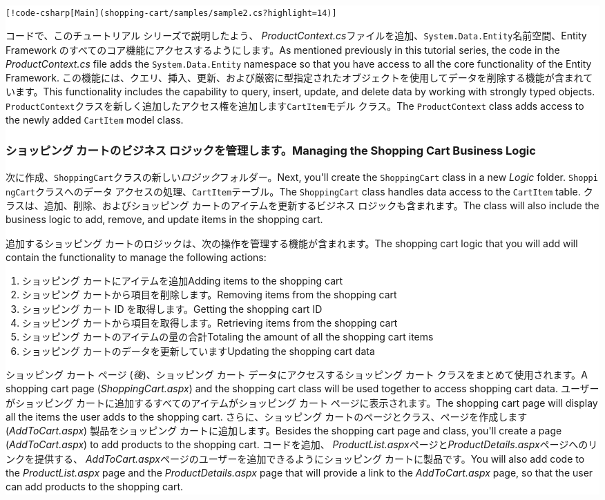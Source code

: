     [!code-csharp[Main](shopping-cart/samples/sample2.cs?highlight=14)]

<span data-ttu-id="c47d5-162">コードで、このチュートリアル シリーズで説明したよう、 *ProductContext.cs*ファイルを追加、`System.Data.Entity`名前空間、Entity Framework のすべてのコア機能にアクセスするようにします。</span><span class="sxs-lookup"><span data-stu-id="c47d5-162">As mentioned previously in this tutorial series, the code in the *ProductContext.cs* file adds the `System.Data.Entity` namespace so that you have access to all the core functionality of the Entity Framework.</span></span> <span data-ttu-id="c47d5-163">この機能には、クエリ、挿入、更新、および厳密に型指定されたオブジェクトを使用してデータを削除する機能が含まれています。</span><span class="sxs-lookup"><span data-stu-id="c47d5-163">This functionality includes the capability to query, insert, update, and delete data by working with strongly typed objects.</span></span> <span data-ttu-id="c47d5-164">`ProductContext`クラスを新しく追加したアクセス権を追加します`CartItem`モデル クラス。</span><span class="sxs-lookup"><span data-stu-id="c47d5-164">The `ProductContext` class adds access to the newly added `CartItem` model class.</span></span>

### <a name="managing-the-shopping-cart-business-logic"></a><span data-ttu-id="c47d5-165">ショッピング カートのビジネス ロジックを管理します。</span><span class="sxs-lookup"><span data-stu-id="c47d5-165">Managing the Shopping Cart Business Logic</span></span>

<span data-ttu-id="c47d5-166">次に作成、`ShoppingCart`クラスの新しい*ロジック*フォルダー。</span><span class="sxs-lookup"><span data-stu-id="c47d5-166">Next, you'll create the `ShoppingCart` class in a new *Logic* folder.</span></span> <span data-ttu-id="c47d5-167">`ShoppingCart`クラスへのデータ アクセスの処理、`CartItem`テーブル。</span><span class="sxs-lookup"><span data-stu-id="c47d5-167">The `ShoppingCart` class handles data access to the `CartItem` table.</span></span> <span data-ttu-id="c47d5-168">クラスは、追加、削除、およびショッピング カートのアイテムを更新するビジネス ロジックも含まれます。</span><span class="sxs-lookup"><span data-stu-id="c47d5-168">The class will also include the business logic to add, remove, and update items in the shopping cart.</span></span>

<span data-ttu-id="c47d5-169">追加するショッピング カートのロジックは、次の操作を管理する機能が含まれます。</span><span class="sxs-lookup"><span data-stu-id="c47d5-169">The shopping cart logic that you will add will contain the functionality to manage the following actions:</span></span>

1. <span data-ttu-id="c47d5-170">ショッピング カートにアイテムを追加</span><span class="sxs-lookup"><span data-stu-id="c47d5-170">Adding items to the shopping cart</span></span>
2. <span data-ttu-id="c47d5-171">ショッピング カートから項目を削除します。</span><span class="sxs-lookup"><span data-stu-id="c47d5-171">Removing items from the shopping cart</span></span>
3. <span data-ttu-id="c47d5-172">ショッピング カート ID を取得します。</span><span class="sxs-lookup"><span data-stu-id="c47d5-172">Getting the shopping cart ID</span></span>
4. <span data-ttu-id="c47d5-173">ショッピング カートから項目を取得します。</span><span class="sxs-lookup"><span data-stu-id="c47d5-173">Retrieving items from the shopping cart</span></span>
5. <span data-ttu-id="c47d5-174">ショッピング カートのアイテムの量の合計</span><span class="sxs-lookup"><span data-stu-id="c47d5-174">Totaling the amount of all the shopping cart items</span></span>
6. <span data-ttu-id="c47d5-175">ショッピング カートのデータを更新しています</span><span class="sxs-lookup"><span data-stu-id="c47d5-175">Updating the shopping cart data</span></span>

<span data-ttu-id="c47d5-176">ショッピング カート ページ (*後*)、ショッピング カート データにアクセスするショッピング カート クラスをまとめて使用されます。</span><span class="sxs-lookup"><span data-stu-id="c47d5-176">A shopping cart page (*ShoppingCart.aspx*) and the shopping cart class will be used together to access shopping cart data.</span></span> <span data-ttu-id="c47d5-177">ユーザーがショッピング カートに追加するすべてのアイテムがショッピング カート ページに表示されます。</span><span class="sxs-lookup"><span data-stu-id="c47d5-177">The shopping cart page will display all the items the user adds to the shopping cart.</span></span> <span data-ttu-id="c47d5-178">さらに、ショッピング カートのページとクラス、ページを作成します (*AddToCart.aspx*) 製品をショッピング カートに追加します。</span><span class="sxs-lookup"><span data-stu-id="c47d5-178">Besides the shopping cart page and class, you'll create a page (*AddToCart.aspx*) to add products to the shopping cart.</span></span> <span data-ttu-id="c47d5-179">コードを追加、 *ProductList.aspx*ページと*ProductDetails.aspx*ページへのリンクを提供する、 *AddToCart.aspx*ページのユーザーを追加できるようにショッピング カートに製品です。</span><span class="sxs-lookup"><span data-stu-id="c47d5-179">You will also add code to the *ProductList.aspx* page and the *ProductDetails.aspx* page that will provide a link to the *AddToCart.aspx* page, so that the user can add products to the shopping cart.</span></span>
